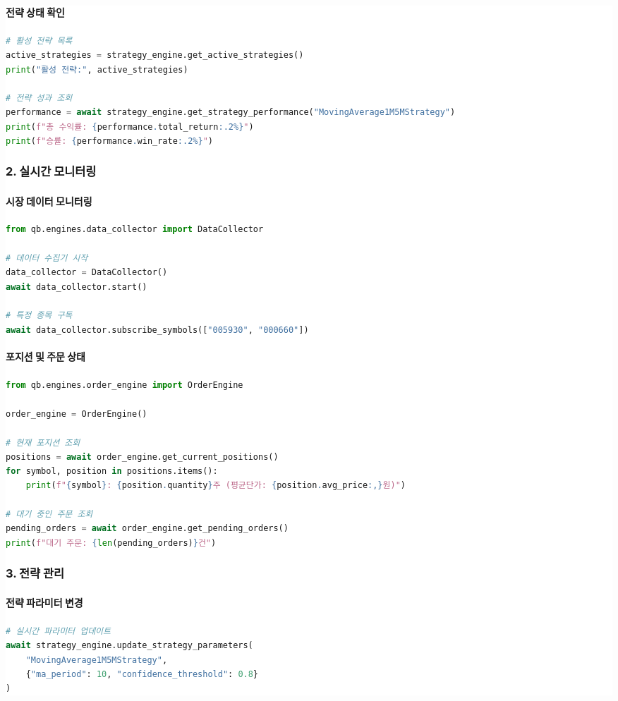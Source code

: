 #### 전략 상태 확인
```python
# 활성 전략 목록
active_strategies = strategy_engine.get_active_strategies()
print("활성 전략:", active_strategies)

# 전략 성과 조회
performance = await strategy_engine.get_strategy_performance("MovingAverage1M5MStrategy")
print(f"총 수익률: {performance.total_return:.2%}")
print(f"승률: {performance.win_rate:.2%}")
```

### 2. 실시간 모니터링

#### 시장 데이터 모니터링
```python
from qb.engines.data_collector import DataCollector

# 데이터 수집기 시작
data_collector = DataCollector()
await data_collector.start()

# 특정 종목 구독
await data_collector.subscribe_symbols(["005930", "000660"])
```

#### 포지션 및 주문 상태
```python
from qb.engines.order_engine import OrderEngine

order_engine = OrderEngine()

# 현재 포지션 조회
positions = await order_engine.get_current_positions()
for symbol, position in positions.items():
    print(f"{symbol}: {position.quantity}주 (평균단가: {position.avg_price:,}원)")

# 대기 중인 주문 조회
pending_orders = await order_engine.get_pending_orders()
print(f"대기 주문: {len(pending_orders)}건")
```

### 3. 전략 관리

#### 전략 파라미터 변경
```python
# 실시간 파라미터 업데이트
await strategy_engine.update_strategy_parameters(
    "MovingAverage1M5MStrategy",
    {"ma_period": 10, "confidence_threshold": 0.8}
)
```
